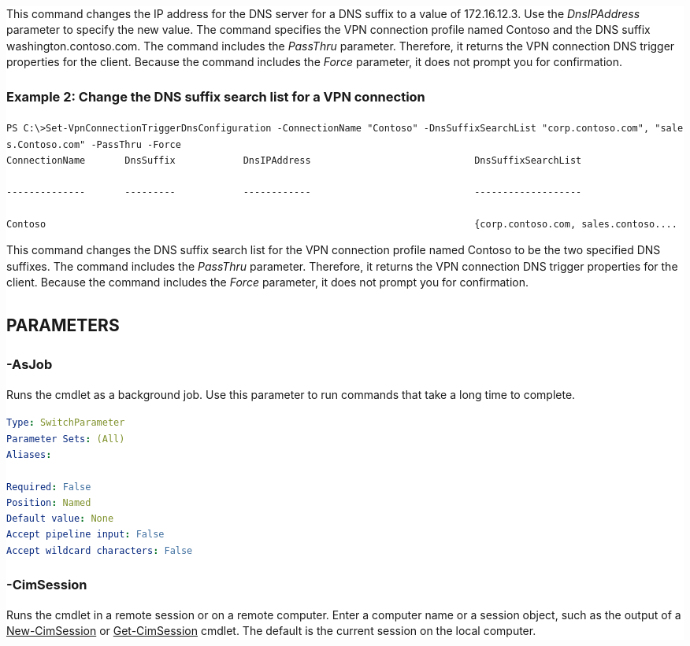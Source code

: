 This command changes the IP address for the DNS server for a DNS suffix to a value of 172.16.12.3.
Use the *DnsIPAddress* parameter to specify the new value.
The command specifies the VPN connection profile named Contoso and the DNS suffix washington.contoso.com.
The command includes the *PassThru* parameter.
Therefore, it returns the VPN connection DNS trigger properties for the client.
Because the command includes the *Force* parameter, it does not prompt you for confirmation.

### Example 2: Change the DNS suffix search list for a VPN connection
```
PS C:\>Set-VpnConnectionTriggerDnsConfiguration -ConnectionName "Contoso" -DnsSuffixSearchList "corp.contoso.com", "sales.Contoso.com" -PassThru -Force
ConnectionName       DnsSuffix            DnsIPAddress                             DnsSuffixSearchList

--------------       ---------            ------------                             -------------------

Contoso                                                                            {corp.contoso.com, sales.contoso....
```

This command changes the DNS suffix search list for the VPN connection profile named Contoso to be the two specified DNS suffixes.
The command includes the *PassThru* parameter.
Therefore, it returns the VPN connection DNS trigger properties for the client.
Because the command includes the *Force* parameter, it does not prompt you for confirmation.

## PARAMETERS

### -AsJob
Runs the cmdlet as a background job. Use this parameter to run commands that take a long time to complete.

```yaml
Type: SwitchParameter
Parameter Sets: (All)
Aliases:

Required: False
Position: Named
Default value: None
Accept pipeline input: False
Accept wildcard characters: False
```

### -CimSession
Runs the cmdlet in a remote session or on a remote computer.
Enter a computer name or a session object, such as the output of a [New-CimSession](https://go.microsoft.com/fwlink/p/?LinkId=227967) or [Get-CimSession](https://go.microsoft.com/fwlink/p/?LinkId=227966) cmdlet.
The default is the current session on the local computer.

